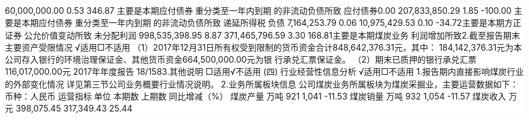 60,000,000.00
0.53
346.87
主要是本期应付债券
重分类至一年内到期
的非流动负债所致
应付债券0.00
207,833,850.29
1.85
-100.00
主要是本期应付债券
重分类至一年内到期
的非流动负债所致
递延所得税
负债
7,164,253.79
0.06
10,975,429.53
0.10
-34.72主要是本期方正证券
公允价值变动所致
未分配利润
998,535,398.95
8.87
371,465,796.59
3.30
168.81主要是本期煤炭业务
利润增加所致2.截至报告期末主要资产受限情况
√适用□不适用
（1）2017年12月31日所有权受到限制的货币资金合计848,642,376.31元，其中：
184,142,376.31元为本公司存入银行的环境治理保证金、其他货币资金664,500,000.00元为银
行承兑汇票保证金。
（2）期末已质押的银行承兑汇票116,017,000.00元
2017年年度报告
18/1583.其他说明
□适用√不适用
(四)
行业经营性信息分析
√适用□不适用
1.报告期内直接影响煤炭行业的外部变化情况
详见第三节公司业务概要行业情况说明。
2.业务所属板块信息
公司煤炭业务所属板块为煤炭采掘业，主要运营数据如下：
币种：人民币
运营指标
单位
本期数
上期数
同比增减（%）
煤炭产量
万吨
921
1,041
-11.53
煤炭销量
万吨
932
1,054
-11.57
煤炭收入
万元
398,075.45
317,349.43
25.44